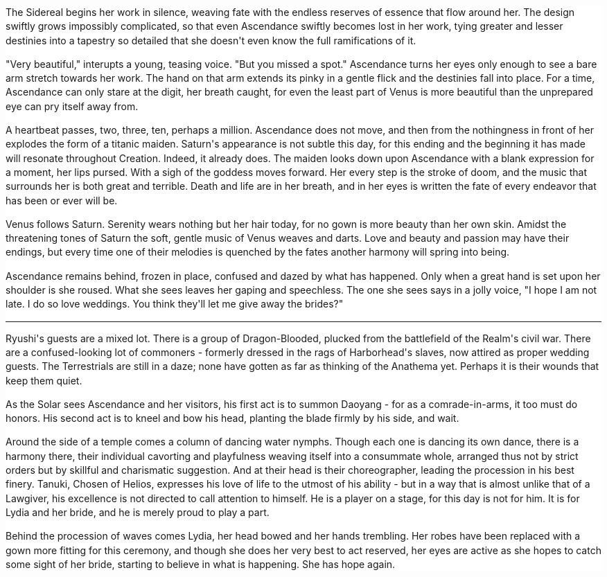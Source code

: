 The Sidereal begins her work in silence, weaving fate with the endless reserves of essence that flow around her. The design swiftly grows impossibly complicated, so that even Ascendance swiftly becomes lost in her work, tying greater and lesser destinies into a tapestry so detailed that she doesn't even know the full ramifications of it.

"Very beautiful," interupts a young, teasing voice. "But you missed a spot." Ascendance turns her eyes only enough to see a bare arm stretch towards her work. The hand on that arm extends its pinky in a gentle flick and the destinies fall into place. For a time, Ascendance can only stare at the digit, her breath caught, for even the least part of Venus is more beautiful than the unprepared eye can pry itself away from.

A heartbeat passes, two, three, ten, perhaps a million. Ascendance does not move, and then from the nothingness in front of her explodes the form of a titanic maiden. Saturn's appearance is not subtle this day, for this ending and the beginning it has made will resonate throughout Creation. Indeed, it already does. The maiden looks down upon Ascendance with a blank expression for a moment, her lips pursed. With a sigh of the goddess moves forward. Her every step is the stroke of doom, and the music that surrounds her is both great and terrible. Death and life are in her breath, and in her eyes is written the fate of every endeavor that has been or ever will be.

Venus follows Saturn. Serenity wears nothing but her hair today, for no gown is more beauty than her own skin. Amidst the threatening tones of Saturn the soft, gentle music of Venus weaves and darts. Love and beauty and passion may have their endings, but every time one of their melodies is quenched by the fates another harmony will spring into being.

Ascendance remains behind, frozen in place, confused and dazed by what has happened. Only when a great hand is set upon her shoulder is she roused. What she sees leaves her gaping and speechless. The one she sees says in a jolly voice, "I hope I am not late. I do so love weddings. You think they'll let me give away the brides?"

---

Ryushi's guests are a mixed lot. There is a group of Dragon-Blooded, plucked from the battlefield of the Realm's civil war. There are a confused-looking lot of commoners - formerly dressed in the rags of Harborhead's slaves, now attired as proper wedding guests. The Terrestrials are still in a daze; none have gotten as far as thinking of the Anathema yet. Perhaps it is their wounds that keep them quiet.

As the Solar sees Ascendance and her visitors, his first act is to summon Daoyang - for as a comrade-in-arms, it too must do honors. His second act is to kneel and bow his head, planting the blade firmly by his side, and wait.

Around the side of a temple comes a column of dancing water nymphs. Though each one is dancing its own dance, there is a harmony there, their individual cavorting and playfulness weaving itself into a consummate whole, arranged thus not by strict orders but by skillful and charismatic suggestion. And at their head is their choreographer, leading the procession in his best finery. Tanuki, Chosen of Helios, expresses his love of life to the utmost of his ability - but in a way that is almost unlike that of a Lawgiver, his excellence is not directed to call attention to himself. He is a player on a stage, for this day is not for him. It is for Lydia and her bride, and he is merely proud to play a part.

Behind the procession of waves comes Lydia, her head bowed and her hands trembling. Her robes have been replaced with a gown more fitting for this ceremony, and though she does her very best to act reserved, her eyes are active as she hopes to catch some sight of her bride, starting to believe in what is happening. She has hope again.
